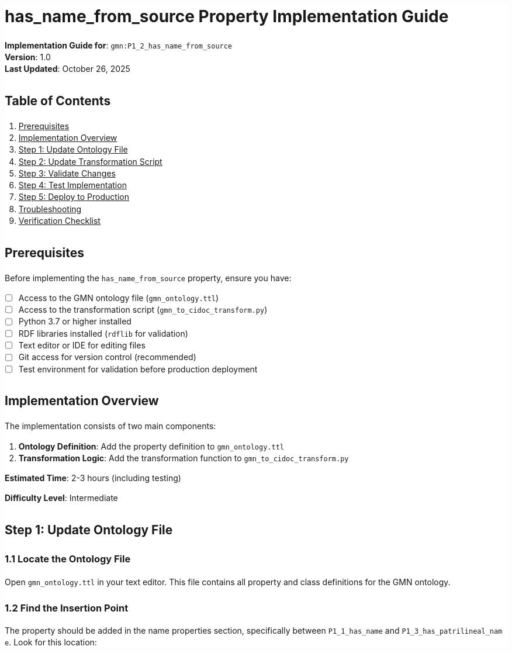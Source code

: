 # has_name_from_source Property Implementation Guide

**Implementation Guide for**: `gmn:P1_2_has_name_from_source`  
**Version**: 1.0  
**Last Updated**: October 26, 2025

## Table of Contents

1. [Prerequisites](#prerequisites)
2. [Implementation Overview](#implementation-overview)
3. [Step 1: Update Ontology File](#step-1-update-ontology-file)
4. [Step 2: Update Transformation Script](#step-2-update-transformation-script)
5. [Step 3: Validate Changes](#step-3-validate-changes)
6. [Step 4: Test Implementation](#step-4-test-implementation)
7. [Step 5: Deploy to Production](#step-5-deploy-to-production)
8. [Troubleshooting](#troubleshooting)
9. [Verification Checklist](#verification-checklist)

## Prerequisites

Before implementing the `has_name_from_source` property, ensure you have:

- [ ] Access to the GMN ontology file (`gmn_ontology.ttl`)
- [ ] Access to the transformation script (`gmn_to_cidoc_transform.py`)
- [ ] Python 3.7 or higher installed
- [ ] RDF libraries installed (`rdflib` for validation)
- [ ] Text editor or IDE for editing files
- [ ] Git access for version control (recommended)
- [ ] Test environment for validation before production deployment

## Implementation Overview

The implementation consists of two main components:

1. **Ontology Definition**: Add the property definition to `gmn_ontology.ttl`
2. **Transformation Logic**: Add the transformation function to `gmn_to_cidoc_transform.py`

**Estimated Time**: 2-3 hours (including testing)

**Difficulty Level**: Intermediate

## Step 1: Update Ontology File

### 1.1 Locate the Ontology File

Open `gmn_ontology.ttl` in your text editor. This file contains all property and class definitions for the GMN ontology.

### 1.2 Find the Insertion Point

The property should be added in the name properties section, specifically between `P1_1_has_name` and `P1_3_has_patrilineal_name`. Look for this location:
